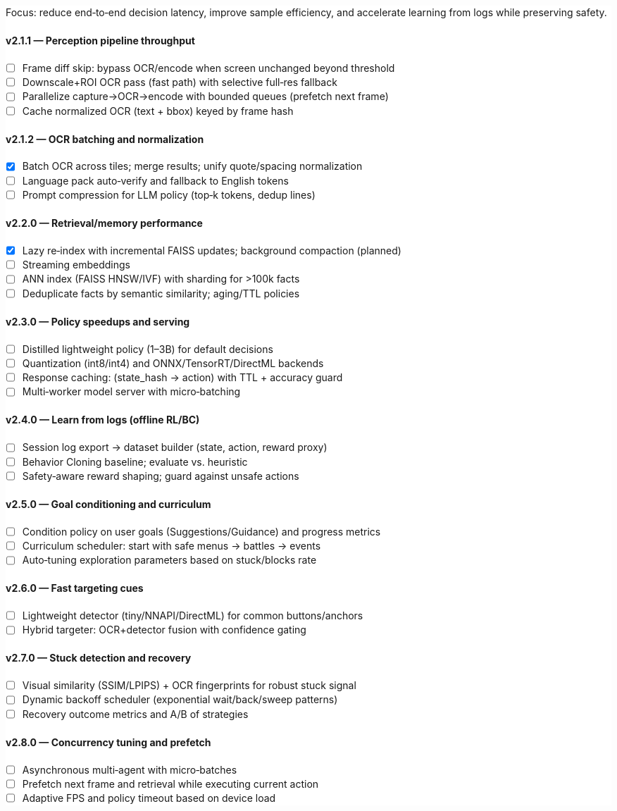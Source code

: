 Focus: reduce end‑to‑end decision latency, improve sample efficiency, and accelerate learning from logs while preserving safety.

#### v2.1.1 — Perception pipeline throughput

- [ ] Frame diff skip: bypass OCR/encode when screen unchanged beyond threshold
- [ ] Downscale+ROI OCR pass (fast path) with selective full‑res fallback
- [ ] Parallelize capture→OCR→encode with bounded queues (prefetch next frame)
- [ ] Cache normalized OCR (text + bbox) keyed by frame hash

#### v2.1.2 — OCR batching and normalization

- [x] Batch OCR across tiles; merge results; unify quote/spacing normalization
- [ ] Language pack auto‑verify and fallback to English tokens
- [ ] Prompt compression for LLM policy (top‑k tokens, dedup lines)

#### v2.2.0 — Retrieval/memory performance

- [x] Lazy re‑index with incremental FAISS updates; background compaction (planned)
- [ ] Streaming embeddings
- [ ] ANN index (FAISS HNSW/IVF) with sharding for >100k facts
- [ ] Deduplicate facts by semantic similarity; aging/TTL policies

#### v2.3.0 — Policy speedups and serving

- [ ] Distilled lightweight policy (1–3B) for default decisions
- [ ] Quantization (int8/int4) and ONNX/TensorRT/DirectML backends
- [ ] Response caching: (state_hash → action) with TTL + accuracy guard
- [ ] Multi‑worker model server with micro‑batching

#### v2.4.0 — Learn from logs (offline RL/BC)

- [ ] Session log export → dataset builder (state, action, reward proxy)
- [ ] Behavior Cloning baseline; evaluate vs. heuristic
- [ ] Safety‑aware reward shaping; guard against unsafe actions

#### v2.5.0 — Goal conditioning and curriculum

- [ ] Condition policy on user goals (Suggestions/Guidance) and progress metrics
- [ ] Curriculum scheduler: start with safe menus → battles → events
- [ ] Auto‑tuning exploration parameters based on stuck/blocks rate

#### v2.6.0 — Fast targeting cues

- [ ] Lightweight detector (tiny/NNAPI/DirectML) for common buttons/anchors
- [ ] Hybrid targeter: OCR+detector fusion with confidence gating

#### v2.7.0 — Stuck detection and recovery

- [ ] Visual similarity (SSIM/LPIPS) + OCR fingerprints for robust stuck signal
- [ ] Dynamic backoff scheduler (exponential wait/back/sweep patterns)
- [ ] Recovery outcome metrics and A/B of strategies

#### v2.8.0 — Concurrency tuning and prefetch

- [ ] Asynchronous multi‑agent with micro‑batches
- [ ] Prefetch next frame and retrieval while executing current action
- [ ] Adaptive FPS and policy timeout based on device load
